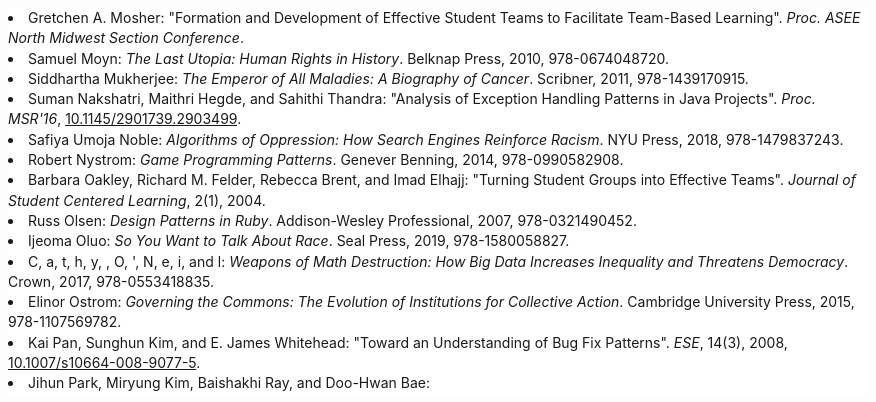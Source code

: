<li>
Gretchen A. Mosher:
"Formation and Development of Effective Student Teams to Facilitate Team-Based Learning".
<em>Proc. ASEE North Midwest Section Conference</em>.
</li>
<li>
Samuel Moyn:
<em>The Last Utopia: Human Rights in History</em>.
Belknap Press, 2010, 978-0674048720.
</li>
<li>
Siddhartha Mukherjee:
<em>The Emperor of All Maladies: A Biography of Cancer</em>.
Scribner, 2011, 978-1439170915.
</li>
<li>
Suman Nakshatri, Maithri Hegde, and Sahithi Thandra:
"Analysis of Exception Handling Patterns in Java Projects".
<em>Proc. MSR'16</em>, <a class="doi" href="https://doi.org/10.1145/2901739.2903499">10.1145/2901739.2903499</a>.
</li>
<li>
Safiya Umoja Noble:
<em>Algorithms of Oppression: How Search Engines Reinforce Racism</em>.
NYU Press, 2018, 978-1479837243.
</li>
<li>
Robert Nystrom:
<em>Game Programming Patterns</em>.
Genever Benning, 2014, 978-0990582908.
</li>
<li>
Barbara Oakley, Richard M. Felder, Rebecca Brent, and Imad Elhajj:
"Turning Student Groups into Effective Teams".
<em>Journal of Student Centered Learning</em>, 2(1), 2004.
</li>
<li>
Russ Olsen:
<em>Design Patterns in Ruby</em>.
Addison-Wesley Professional, 2007, 978-0321490452.
</li>
<li>
Ijeoma Oluo:
<em>So You Want to Talk About Race</em>.
Seal Press, 2019, 978-1580058827.
</li>
<li>
C, a, t, h, y,  , O, ', N, e, i, and l:
<em>Weapons of Math Destruction: How Big Data Increases Inequality and Threatens Democracy</em>.
Crown, 2017, 978-0553418835.
</li>
<li>
Elinor Ostrom:
<em>Governing the Commons: The Evolution of Institutions for Collective Action</em>.
Cambridge University Press, 2015, 978-1107569782.
</li>
<li>
Kai Pan, Sunghun Kim, and E. James Whitehead:
"Toward an Understanding of Bug Fix Patterns".
<em>ESE</em>, 14(3), 2008, <a class="doi" href="https://doi.org/10.1007/s10664-008-9077-5">10.1007/s10664-008-9077-5</a>.
</li>
<li>
Jihun Park, Miryung Kim, Baishakhi Ray, and Doo-Hwan Bae:
